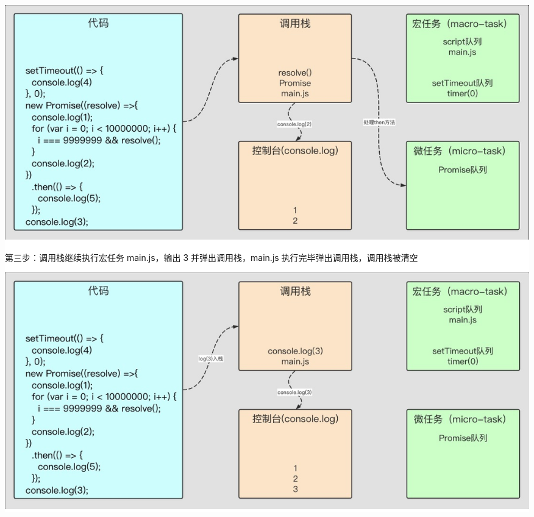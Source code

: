 <img src="../assets/stack12.png">

第三步：调用栈继续执行宏任务 main.js，输出 3 并弹出调用栈，main.js 执行完毕弹出调用栈，调用栈被清空

<img src="../assets/stack13.png">